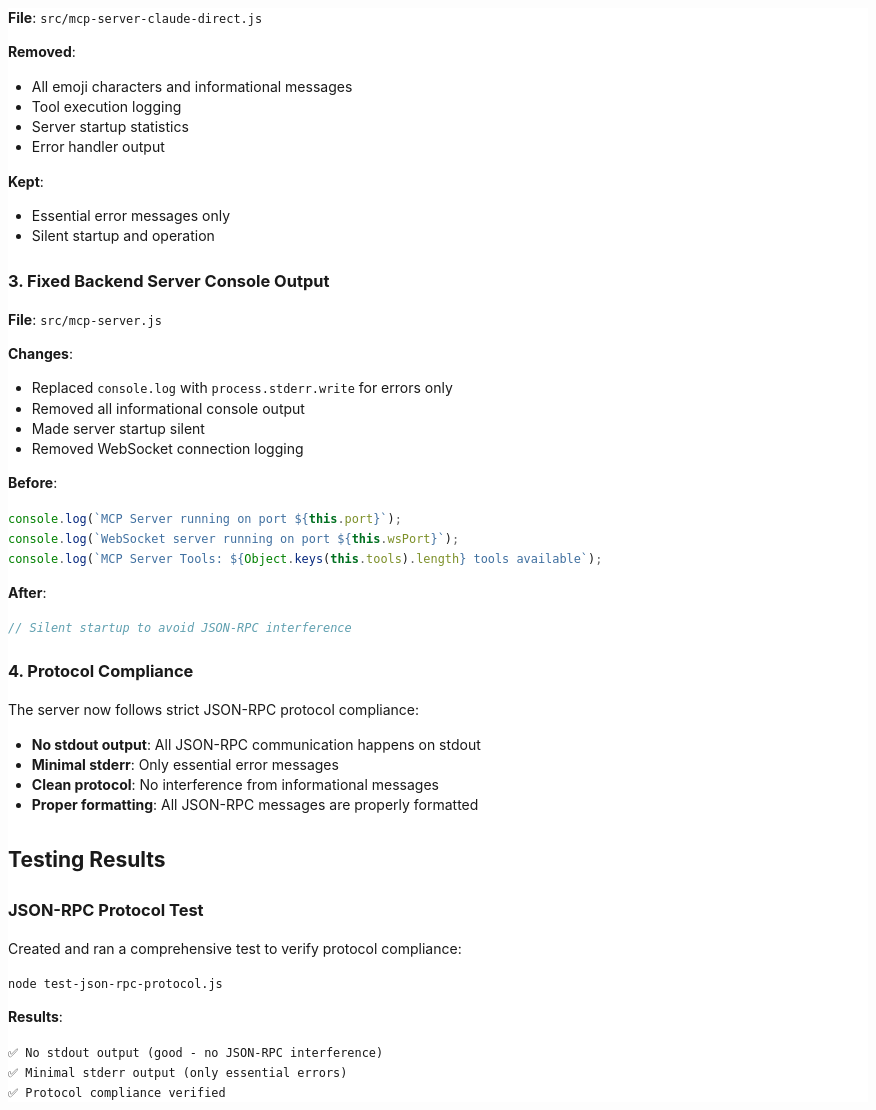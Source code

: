 **File**: `src/mcp-server-claude-direct.js`

**Removed**:
- All emoji characters and informational messages
- Tool execution logging
- Server startup statistics
- Error handler output

**Kept**:
- Essential error messages only
- Silent startup and operation

### 3. Fixed Backend Server Console Output

**File**: `src/mcp-server.js`

**Changes**:
- Replaced `console.log` with `process.stderr.write` for errors only
- Removed all informational console output
- Made server startup silent
- Removed WebSocket connection logging

**Before**:
```javascript
console.log(`MCP Server running on port ${this.port}`);
console.log(`WebSocket server running on port ${this.wsPort}`);
console.log(`MCP Server Tools: ${Object.keys(this.tools).length} tools available`);
```

**After**:
```javascript
// Silent startup to avoid JSON-RPC interference
```

### 4. Protocol Compliance

The server now follows strict JSON-RPC protocol compliance:

- **No stdout output**: All JSON-RPC communication happens on stdout
- **Minimal stderr**: Only essential error messages
- **Clean protocol**: No interference from informational messages
- **Proper formatting**: All JSON-RPC messages are properly formatted

## Testing Results

### JSON-RPC Protocol Test

Created and ran a comprehensive test to verify protocol compliance:

```bash
node test-json-rpc-protocol.js
```

**Results**:
```
✅ No stdout output (good - no JSON-RPC interference)
✅ Minimal stderr output (only essential errors)
✅ Protocol compliance verified
```
